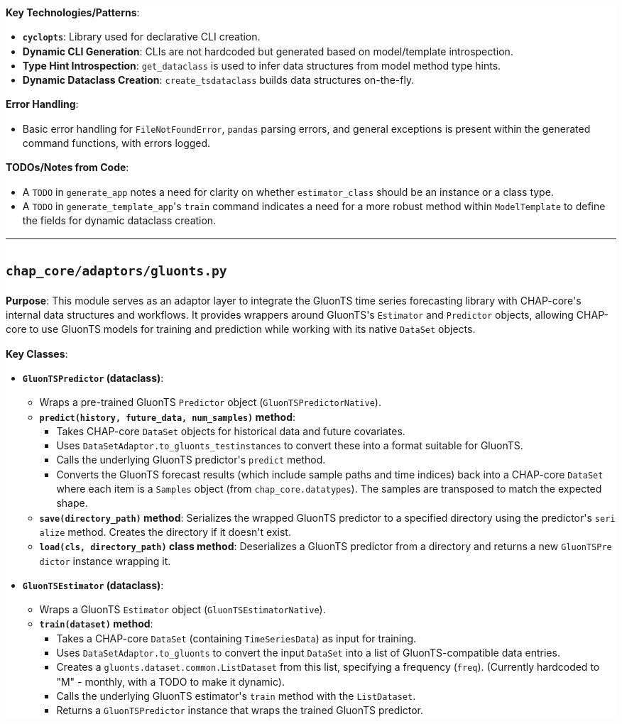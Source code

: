 **Key Technologies/Patterns**:

- **`cyclopts`**: Library used for declarative CLI creation.
- **Dynamic CLI Generation**: CLIs are not hardcoded but generated based on model/template introspection.
- **Type Hint Introspection**: `get_dataclass` is used to infer data structures from model method type hints.
- **Dynamic Dataclass Creation**: `create_tsdataclass` builds data structures on-the-fly.

**Error Handling**:

- Basic error handling for `FileNotFoundError`, `pandas` parsing errors, and general exceptions is present within the generated command functions, with errors logged.

**TODOs/Notes from Code**:

- A `TODO` in `generate_app` notes a need for clarity on whether `estimator_class` should be an instance or a class type.
- A `TODO` in `generate_template_app`'s `train` command indicates a need for a more robust method within `ModelTemplate` to define the fields for dynamic dataclass creation.

---

## `chap_core/adaptors/gluonts.py`

**Purpose**:
This module serves as an adaptor layer to integrate the GluonTS time series forecasting library with CHAP-core's internal data structures and workflows. It provides wrappers around GluonTS's `Estimator` and `Predictor` objects, allowing CHAP-core to use GluonTS models for training and prediction while working with its native `DataSet` objects.

**Key Classes**:

- **`GluonTSPredictor` (dataclass)**:

  - Wraps a pre-trained GluonTS `Predictor` object (`GluonTSPredictorNative`).
  - **`predict(history, future_data, num_samples)` method**:
    - Takes CHAP-core `DataSet` objects for historical data and future covariates.
    - Uses `DataSetAdaptor.to_gluonts_testinstances` to convert these into a format suitable for GluonTS.
    - Calls the underlying GluonTS predictor's `predict` method.
    - Converts the GluonTS forecast results (which include sample paths and time indices) back into a CHAP-core `DataSet` where each item is a `Samples` object (from `chap_core.datatypes`). The samples are transposed to match the expected shape.
  - **`save(directory_path)` method**: Serializes the wrapped GluonTS predictor to a specified directory using the predictor's `serialize` method. Creates the directory if it doesn't exist.
  - **`load(cls, directory_path)` class method**: Deserializes a GluonTS predictor from a directory and returns a new `GluonTSPredictor` instance wrapping it.

- **`GluonTSEstimator` (dataclass)**:
  - Wraps a GluonTS `Estimator` object (`GluonTSEstimatorNative`).
  - **`train(dataset)` method**:
    - Takes a CHAP-core `DataSet` (containing `TimeSeriesData`) as input for training.
    - Uses `DataSetAdaptor.to_gluonts` to convert the input `DataSet` into a list of GluonTS-compatible data entries.
    - Creates a `gluonts.dataset.common.ListDataset` from this list, specifying a frequency (`freq`). (Currently hardcoded to "M" - monthly, with a TODO to make it dynamic).
    - Calls the underlying GluonTS estimator's `train` method with the `ListDataset`.
    - Returns a `GluonTSPredictor` instance that wraps the trained GluonTS predictor.
